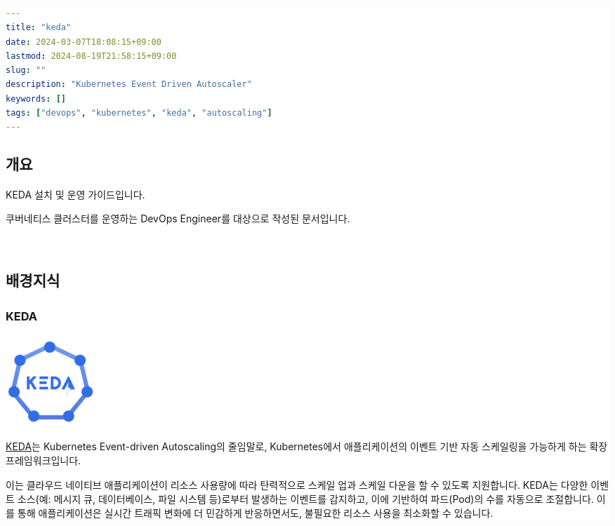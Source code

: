```yaml
---
title: "keda"
date: 2024-03-07T18:08:15+09:00
lastmod: 2024-08-19T21:58:15+09:00
slug: ""
description: "Kubernetes Event Driven Autoscaler"
keywords: []
tags: ["devops", "kubernetes", "keda", "autoscaling"]
---
```


## 개요

KEDA 설치 및 운영 가이드입니다.

쿠버네티스 클러스터를 운영하는 DevOps Engineer를 대상으로 작성된 문서입니다.

&nbsp;

## 배경지식

### KEDA

![KEDA](./1.png)

[KEDA](https://keda.sh)는 Kubernetes Event-driven Autoscaling의 줄임말로, Kubernetes에서 애플리케이션의 이벤트 기반 자동 스케일링을 가능하게 하는 확장 프레임워크입니다.

이는 클라우드 네이티브 애플리케이션이 리소스 사용량에 따라 탄력적으로 스케일 업과 스케일 다운을 할 수 있도록 지원합니다. KEDA는 다양한 이벤트 소스(예: 메시지 큐, 데이터베이스, 파일 시스템 등)로부터 발생하는 이벤트를 감지하고, 이에 기반하여 파드(Pod)의 수를 자동으로 조절합니다. 이를 통해 애플리케이션은 실시간 트래픽 변화에 더 민감하게 반응하면서도, 불필요한 리소스 사용을 최소화할 수 있습니다.
